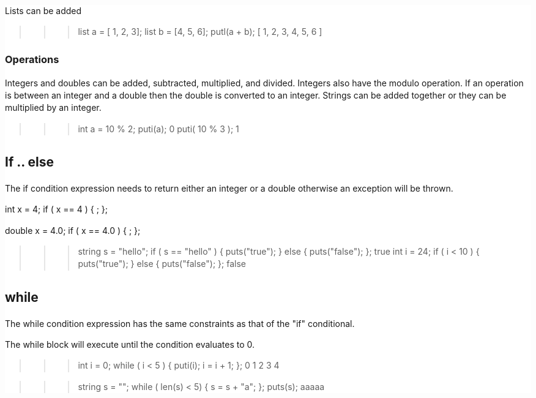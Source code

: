 Lists can be added

>>> list a = [ 1, 2, 3];
>>> list b = [4, 5, 6];
>>> putl(a + b);
[ 1, 2, 3, 4, 5, 6 ]
>>>

### Operations

Integers and doubles can be added, subtracted, multiplied, and divided. Integers also have the modulo operation. If an operation is between an integer and a double then the double is converted to an integer. Strings can be added together or they can be multiplied by an integer.

>>> int a = 10 % 2;
>>> puti(a);
0
>>> puti( 10 % 3 );
1

## If .. else

The if condition expression needs to return either an integer or a double otherwise an exception will be thrown.

int x = 4; if ( x == 4 ) { <execute this>; };

double x = 4.0; if ( x == 4.0 ) { <execute this>; };

>>> string s = "hello";
>>> if ( s == "hello" ) { puts("true"); } else { puts("false"); };
true
>>> int i = 24;
>>> if ( i < 10 ) { puts("true"); } else { puts("false"); };
false

## while

The while condition expression has the same constraints as that of the "if" conditional.

The while block will execute until the condition evaluates to 0.

>>> int i = 0;
>>> while ( i < 5 ) { puti(i); i = i + 1; };
0
1
2
3
4

>>> string s = "";
>>> while ( len(s) < 5) { s = s + "a"; };
>>> puts(s);
aaaaa

